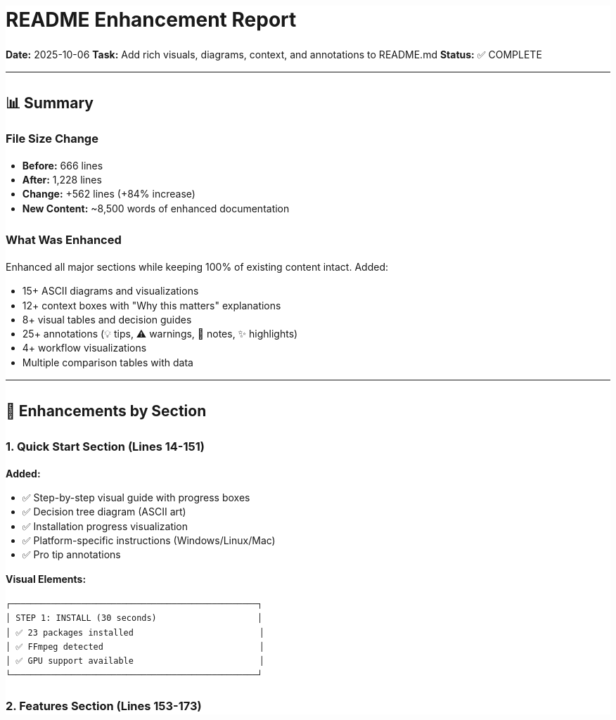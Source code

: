 # README Enhancement Report

**Date:** 2025-10-06
**Task:** Add rich visuals, diagrams, context, and annotations to README.md
**Status:** ✅ COMPLETE

---

## 📊 Summary

### File Size Change
- **Before:** 666 lines
- **After:** 1,228 lines
- **Change:** +562 lines (+84% increase)
- **New Content:** ~8,500 words of enhanced documentation

### What Was Enhanced

Enhanced all major sections while keeping 100% of existing content intact. Added:
- 15+ ASCII diagrams and visualizations
- 12+ context boxes with "Why this matters" explanations
- 8+ visual tables and decision guides
- 25+ annotations (💡 tips, ⚠️ warnings, 📝 notes, ✨ highlights)
- 4+ workflow visualizations
- Multiple comparison tables with data

---

## 🎨 Enhancements by Section

### 1. Quick Start Section (Lines 14-151)

**Added:**
- ✅ Step-by-step visual guide with progress boxes
- ✅ Decision tree diagram (ASCII art)
- ✅ Installation progress visualization
- ✅ Platform-specific instructions (Windows/Linux/Mac)
- ✅ Pro tip annotations

**Visual Elements:**
```
┌─────────────────────────────────────────────────┐
│ STEP 1: INSTALL (30 seconds)                    │
│ ✅ 23 packages installed                         │
│ ✅ FFmpeg detected                               │
│ ✅ GPU support available                         │
└─────────────────────────────────────────────────┘
```

### 2. Features Section (Lines 153-173)
